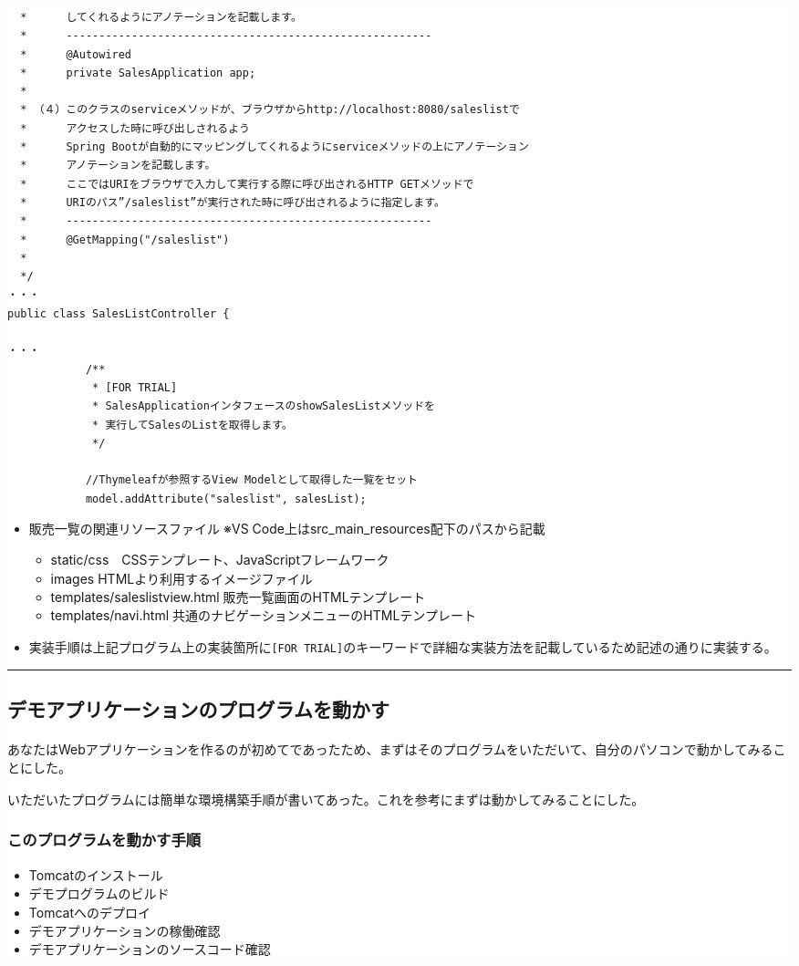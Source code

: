 ```
  *      してくれるようにアノテーションを記載します。
  *      --------------------------------------------------------
  *      @Autowired
  *      private SalesApplication app;
  *     
  * （４）このクラスのserviceメソッドが、ブラウザからhttp://localhost:8080/saleslistで
  *      アクセスした時に呼び出しされるよう
  *      Spring Bootが自動的にマッピングしてくれるようにserviceメソッドの上にアノテーション
  *      アノテーションを記載します。
  *      ここではURIをブラウザで入力して実行する際に呼び出されるHTTP GETメソッドで
  *      URIのパス”/saleslist”が実行された時に呼び出されるように指定します。
  *      --------------------------------------------------------
  *      @GetMapping("/saleslist")
  *
  */
・・・
public class SalesListController {

・・・
            /**
             * [FOR TRIAL]
             * SalesApplicationインタフェースのshowSalesListメソッドを
             * 実行してSalesのListを取得します。
             */

            //Thymeleafが参照するView Modelとして取得した一覧をセット
            model.addAttribute("saleslist", salesList);	
```

* 販売一覧の関連リソースファイル
※VS Code上はsrc_main_resources配下のパスから記載	
	* static/css　CSSテンプレート、JavaScriptフレームワーク
	* images       HTMLより利用するイメージファイル
	* templates/saleslistview.html     販売一覧画面のHTMLテンプレート
	* templates/navi.html        共通のナビゲーションメニューのHTMLテンプレート

* 	実装手順は上記プログラム上の実装箇所に`[FOR TRIAL]`のキーワードで詳細な実装方法を記載しているため記述の通りに実装する。	

- - - -

## デモアプリケーションのプログラムを動かす

あなたはWebアプリケーションを作るのが初めてであったため、まずはそのプログラムをいただいて、自分のパソコンで動かしてみることにした。

いただいたプログラムには簡単な環境構築手順が書いてあった。これを参考にまずは動かしてみることにした。

### このプログラムを動かす手順

* Tomcatのインストール 
* デモプログラムのビルド
* Tomcatへのデプロイ
* デモアプリケーションの稼働確認
* デモアプリケーションのソースコード確認
